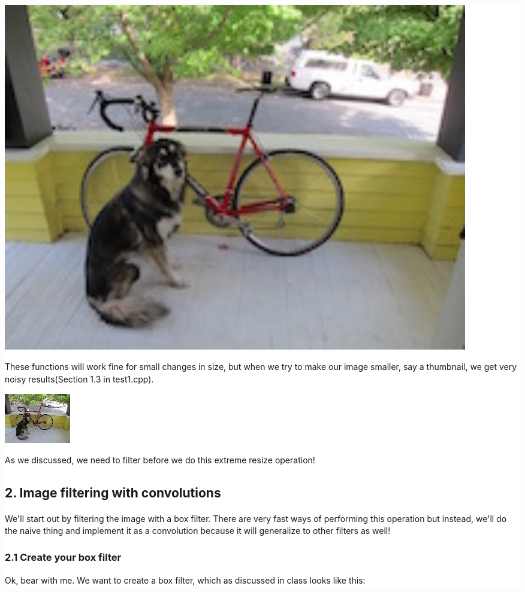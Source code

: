 ![smooth dog](figs/dog4x-bl.png)

These functions will work fine for small changes in size, but when we try to make our image smaller, say a thumbnail, we get very noisy results(Section 1.3 in test1.cpp).

![jagged dog thumbnail](figs/dog7th-nn.png)

As we discussed, we need to filter before we do this extreme resize operation!

## 2. Image filtering with convolutions ##

We'll start out by filtering the image with a box filter. There are very fast ways of performing this operation but instead, we'll do the naive thing and implement it as a convolution because it will generalize to other filters as well!
    
### 2.1 Create your box filter ###

Ok, bear with me. We want to create a box filter, which as discussed in class looks like this:
